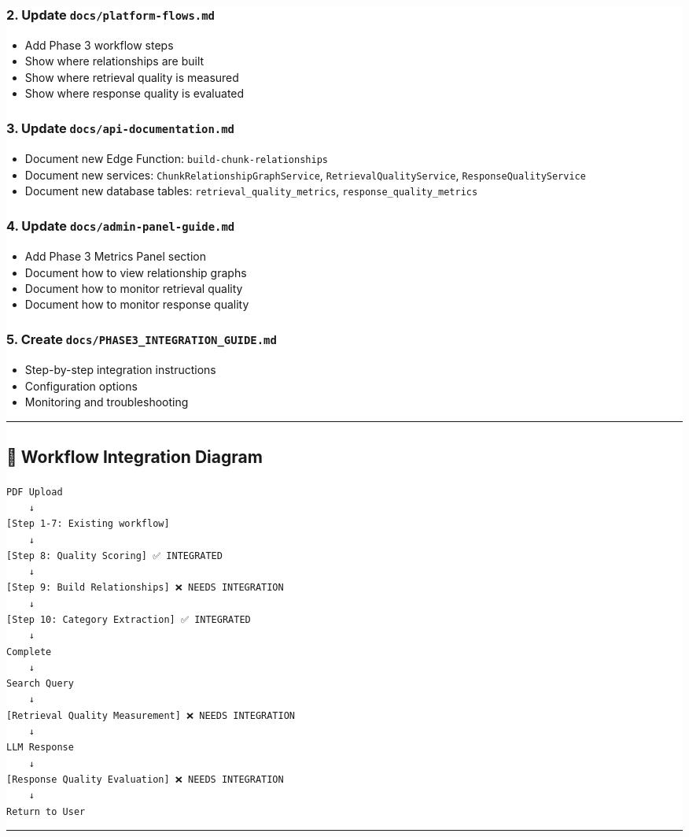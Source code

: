 ### 2. Update `docs/platform-flows.md`
- Add Phase 3 workflow steps
- Show where relationships are built
- Show where retrieval quality is measured
- Show where response quality is evaluated

### 3. Update `docs/api-documentation.md`
- Document new Edge Function: `build-chunk-relationships`
- Document new services: `ChunkRelationshipGraphService`, `RetrievalQualityService`, `ResponseQualityService`
- Document new database tables: `retrieval_quality_metrics`, `response_quality_metrics`

### 4. Update `docs/admin-panel-guide.md`
- Add Phase 3 Metrics Panel section
- Document how to view relationship graphs
- Document how to monitor retrieval quality
- Document how to monitor response quality

### 5. Create `docs/PHASE3_INTEGRATION_GUIDE.md`
- Step-by-step integration instructions
- Configuration options
- Monitoring and troubleshooting

---

## 🔄 Workflow Integration Diagram

```
PDF Upload
    ↓
[Step 1-7: Existing workflow]
    ↓
[Step 8: Quality Scoring] ✅ INTEGRATED
    ↓
[Step 9: Build Relationships] ❌ NEEDS INTEGRATION
    ↓
[Step 10: Category Extraction] ✅ INTEGRATED
    ↓
Complete
    ↓
Search Query
    ↓
[Retrieval Quality Measurement] ❌ NEEDS INTEGRATION
    ↓
LLM Response
    ↓
[Response Quality Evaluation] ❌ NEEDS INTEGRATION
    ↓
Return to User
```

---